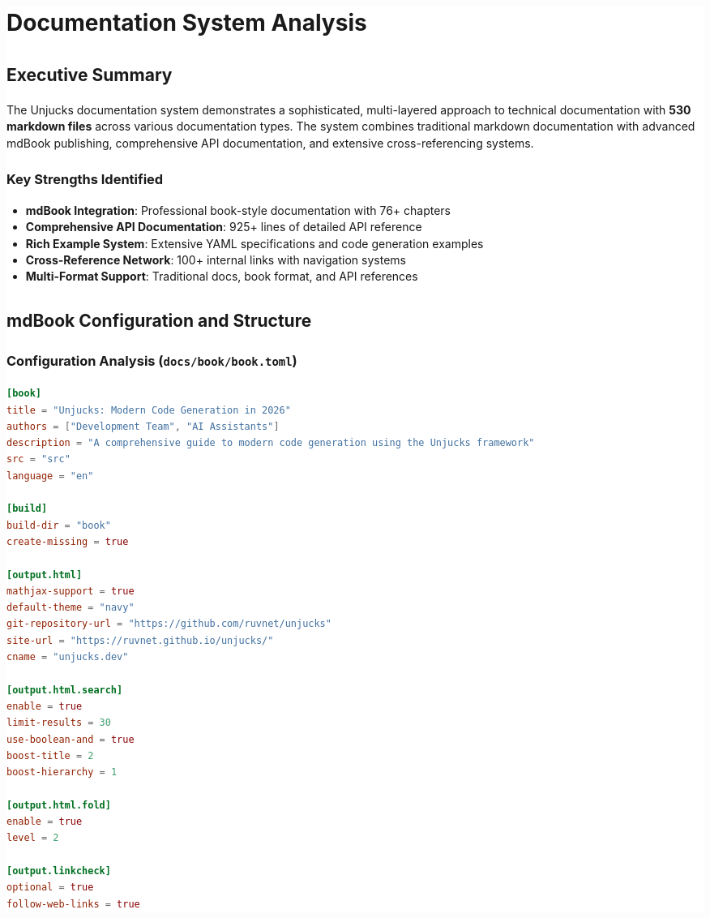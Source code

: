 # Documentation System Analysis

## Executive Summary

The Unjucks documentation system demonstrates a sophisticated, multi-layered approach to technical documentation with **530 markdown files** across various documentation types. The system combines traditional markdown documentation with advanced mdBook publishing, comprehensive API documentation, and extensive cross-referencing systems.

### Key Strengths Identified
- **mdBook Integration**: Professional book-style documentation with 76+ chapters
- **Comprehensive API Documentation**: 925+ lines of detailed API reference
- **Rich Example System**: Extensive YAML specifications and code generation examples
- **Cross-Reference Network**: 100+ internal links with navigation systems
- **Multi-Format Support**: Traditional docs, book format, and API references

## mdBook Configuration and Structure

### Configuration Analysis (`docs/book/book.toml`)

```toml
[book]
title = "Unjucks: Modern Code Generation in 2026"
authors = ["Development Team", "AI Assistants"]
description = "A comprehensive guide to modern code generation using the Unjucks framework"
src = "src"
language = "en"

[build]
build-dir = "book"
create-missing = true

[output.html]
mathjax-support = true
default-theme = "navy"
git-repository-url = "https://github.com/ruvnet/unjucks"
site-url = "https://ruvnet.github.io/unjucks/"
cname = "unjucks.dev"

[output.html.search]
enable = true
limit-results = 30
use-boolean-and = true
boost-title = 2
boost-hierarchy = 1

[output.html.fold]
enable = true
level = 2

[output.linkcheck]
optional = true
follow-web-links = true
```
